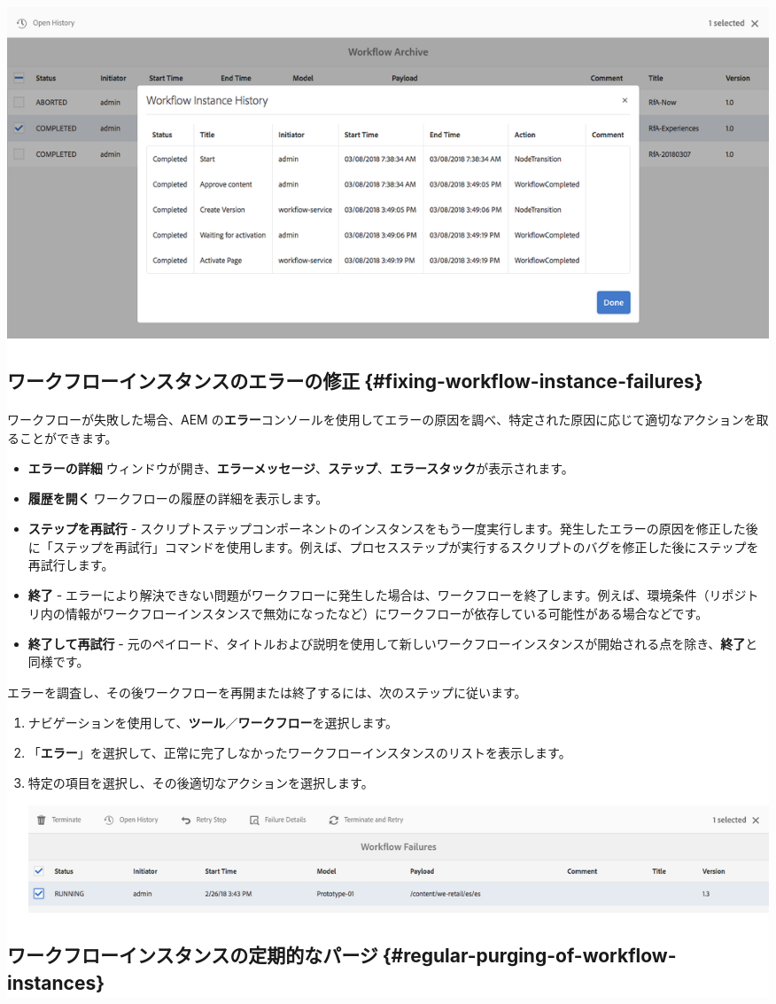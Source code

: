    ![wf-99](assets/wf-99.png)

## ワークフローインスタンスのエラーの修正 {#fixing-workflow-instance-failures}

ワークフローが失敗した場合、AEM の&#x200B;**エラー**&#x200B;コンソールを使用してエラーの原因を調べ、特定された原因に応じて適切なアクションを取ることができます。

* **エラーの詳細**
ウィンドウが開き、**エラーメッセージ**、**ステップ**、**エラースタック**&#x200B;が表示されます。

* **履歴を開く**
ワークフローの履歴の詳細を表示します。

* **ステップを再試行** - スクリプトステップコンポーネントのインスタンスをもう一度実行します。発生したエラーの原因を修正した後に「ステップを再試行」コマンドを使用します。例えば、プロセスステップが実行するスクリプトのバグを修正した後にステップを再試行します。
* **終了** - エラーにより解決できない問題がワークフローに発生した場合は、ワークフローを終了します。例えば、環境条件（リポジトリ内の情報がワークフローインスタンスで無効になったなど）にワークフローが依存している可能性がある場合などです。
* **終了して再試行** - 元のペイロード、タイトルおよび説明を使用して新しいワークフローインスタンスが開始される点を除き、**終了**&#x200B;と同様です。

エラーを調査し、その後ワークフローを再開または終了するには、次のステップに従います。

1. ナビゲーションを使用して、**ツール**／**ワークフロー**&#x200B;を選択します。
1. 「**エラー**」を選択して、正常に完了しなかったワークフローインスタンスのリストを表示します。
1. 特定の項目を選択し、その後適切なアクションを選択します。

   ![wf-47](assets/wf-47.png)

## ワークフローインスタンスの定期的なパージ {#regular-purging-of-workflow-instances}
